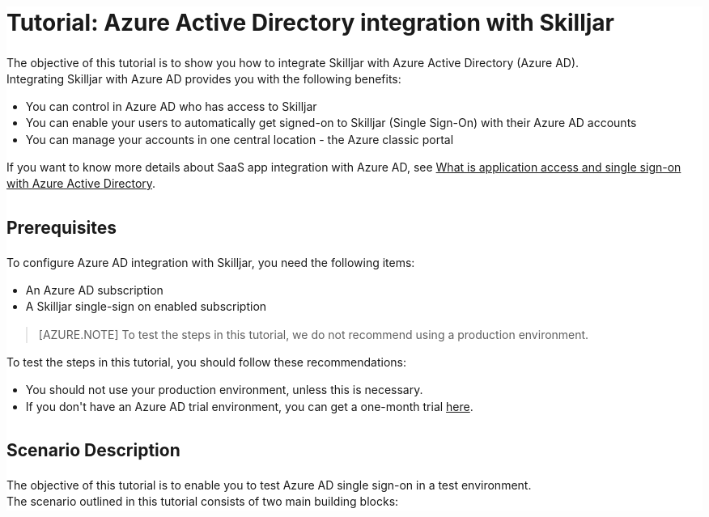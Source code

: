 <properties
	pageTitle="Tutorial: Azure Active Directory integration with Skilljar | Microsoft Azure"
	description="Learn how to configure single sign-on between Azure Active Directory and Skilljar."
	services="active-directory"
	documentationCenter=""
	authors="jeevansd"
	manager="femila"
	editor=""/>

<tags
	ms.service="active-directory"
	ms.workload="identity"
	ms.tgt_pltfrm="na"
	ms.devlang="na"
	ms.topic="article"
	ms.date="10/20/2016"
	ms.author="jeedes"/>


# Tutorial: Azure Active Directory integration with Skilljar

The objective of this tutorial is to show you how to integrate Skilljar with Azure Active Directory (Azure AD).  
Integrating Skilljar with Azure AD provides you with the following benefits:

- You can control in Azure AD who has access to Skilljar
- You can enable your users to automatically get signed-on to Skilljar (Single Sign-On) with their Azure AD accounts
- You can manage your accounts in one central location - the Azure classic portal

If you want to know more details about SaaS app integration with Azure AD, see [What is application access and single sign-on with Azure Active Directory](active-directory-appssoaccess-whatis.md).

## Prerequisites

To configure Azure AD integration with Skilljar, you need the following items:

- An Azure AD subscription
- A Skilljar single-sign on enabled subscription


> [AZURE.NOTE] To test the steps in this tutorial, we do not recommend using a production environment.


To test the steps in this tutorial, you should follow these recommendations:

- You should not use your production environment, unless this is necessary.
- If you don't have an Azure AD trial environment, you can get a one-month trial [here](https://azure.microsoft.com/pricing/free-trial/).


## Scenario Description
The objective of this tutorial is to enable you to test Azure AD single sign-on in a test environment.  
The scenario outlined in this tutorial consists of two main building blocks:


[1]: ./media/active-directory-saas-skilljar-tutorial/tutorial_general_01.png
[2]: ./media/active-directory-saas-skilljar-tutorial/tutorial_general_02.png
[3]: ./media/active-directory-saas-skilljar-tutorial/tutorial_general_03.png
[4]: ./media/active-directory-saas-skilljar-tutorial/tutorial_general_04.png
[6]: ./media/active-directory-saas-skilljar-tutorial/tutorial_general_05.png
[10]: ./media/active-directory-saas-skilljar-tutorial/tutorial_general_06.png
[11]: ./media/active-directory-saas-skilljar-tutorial/tutorial_general_07.png
[20]: ./media/active-directory-saas-skilljar-tutorial/tutorial_general_100.png
[200]: ./media/active-directory-saas-skilljar-tutorial/tutorial_general_200.png
[201]: ./media/active-directory-saas-skilljar-tutorial/tutorial_general_201.png
[203]: ./media/active-directory-saas-skilljar-tutorial/tutorial_general_203.png
[204]: ./media/active-directory-saas-skilljar-tutorial/tutorial_general_204.png
[205]: ./media/active-directory-saas-skilljar-tutorial/tutorial_general_205.png